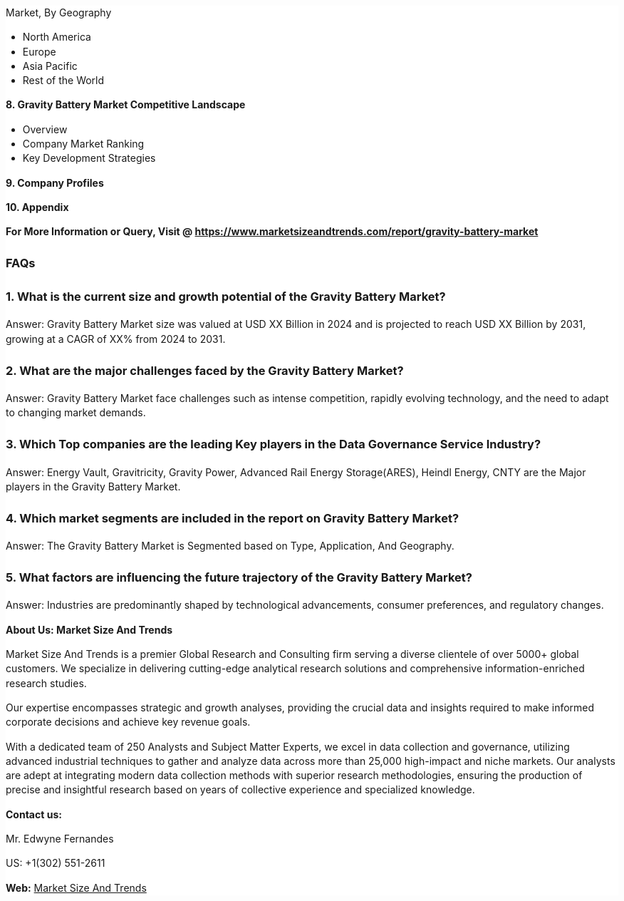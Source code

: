 Market, By Geography</span></strong></p></div><div class="" data-test-id=""><ul><li><span class="">North America</span></li><li><span class="">Europe</span></li><li><span class="">Asia Pacific</span></li><li><span class="">Rest of the World</span></li></ul></div><div class="" data-test-id=""><p><strong><span class="">8. Gravity Battery Market Competitive Landscape</span></strong></p></div><div class="" data-test-id=""><ul><li><span class="">Overview</span></li><li><span class="">Company Market Ranking</span></li><li><span class="">Key Development Strategies</span></li></ul></div><div class="" data-test-id=""><p><strong><span class="">9. Company Profiles</span></strong></p></div><div class="" data-test-id=""><p><strong><span class="">10. Appendix</span></strong></p></div><div class="" data-test-id=""><p><strong><span class="">For More Information or Query, Visit @ <a href="https://www.marketsizeandtrends.com/report/gravity-battery-market" target="_blank">https://www.marketsizeandtrends.com/report/gravity-battery-market</a></span></strong></p></div><div class="" data-test-id=""><div class="article-main__content" data-test-id="publishing-text-block"><h3><strong><span class="">FAQs</span></strong></h3></div><div class="article-main__content" data-test-id="publishing-text-block"><h3><span class="">1. What is the current size and growth potential of the Gravity Battery Market?</span></h3></div><div class="article-main__content" data-test-id="publishing-text-block"><p><span class="font-[700]">Answer</span><span class="">: Gravity Battery Market size was valued at USD XX Billion in 2024 and is projected to reach USD XX Billion by 2031, growing at a CAGR of XX% from 2024 to 2031.</span></p></div><div class="article-main__content" data-test-id="publishing-text-block"><h3><span class="">2. What are the major challenges faced by the Gravity Battery Market?</span></h3></div><div class="article-main__content" data-test-id="publishing-text-block"><p><span class="font-[700]">Answer</span><span class="">: Gravity Battery Market face challenges such as intense competition, rapidly evolving technology, and the need to adapt to changing market demands.</span></p></div><div class="article-main__content" data-test-id="publishing-text-block"><h3><span class="">3. Which Top companies are the leading Key players in the Data Governance Service Industry?</span></h3></div><div class="article-main__content" data-test-id="publishing-text-block"><p><span class="font-[700]">Answer</span><span class="">: Energy Vault, Gravitricity, Gravity Power, Advanced Rail Energy Storage(ARES), Heindl Energy, CNTY are the Major players in the Gravity Battery Market.</span></p></div><div class="article-main__content" data-test-id="publishing-text-block"><h3><span class="">4. Which market segments are included in the report on Gravity Battery Market?</span></h3></div><div class="article-main__content" data-test-id="publishing-text-block"><p><span class="font-[700]">Answer</span><span class="">: The Gravity Battery Market is Segmented based on Type, Application, And Geography.</span></p></div><div class="article-main__content" data-test-id="publishing-text-block"><h3><span class="">5. What factors are influencing the future trajectory of the Gravity Battery Market?</span></h3></div><div class="article-main__content" data-test-id="publishing-text-block"><p><span class="font-[700]">Answer:</span><span class="">&nbsp;Industries are predominantly shaped by technological advancements, consumer preferences, and regulatory changes.</span></p></div><p><strong><span class="">About Us: Market Size And Trends</span></strong></p></div><div class="" data-test-id=""><p><span class="">Market Size And Trends is a premier Global Research and Consulting firm serving a diverse clientele of over 5000+ global customers. We specialize in delivering cutting-edge analytical research solutions and comprehensive information-enriched research studies.</span></p></div><div class="" data-test-id=""><p><span class="">Our expertise encompasses strategic and growth analyses, providing the crucial data and insights required to make informed corporate decisions and achieve key revenue goals.</span></p></div><div class="" data-test-id=""><p><span class="">With a dedicated team of 250 Analysts and Subject Matter Experts, we excel in data collection and governance, utilizing advanced industrial techniques to gather and analyze data across more than 25,000 high-impact and niche markets. Our analysts are adept at integrating modern data collection methods with superior research methodologies, ensuring the production of precise and insightful research based on years of collective experience and specialized knowledge.</span></p></div><div class="" data-test-id=""><p><strong><span class="">Contact us:</span></strong></p></div><div class="" data-test-id=""><p><span class="">Mr. Edwyne Fernandes</span></p></div><div class="" data-test-id=""><p><span class="">US: +1(302) 551-2611<br /></span></p><p><span class=""><strong>Web:</strong> <a href="https://www.marketsizeandtrends.com/" target="_blank">Market Size And Trends</a></span></p></div>
